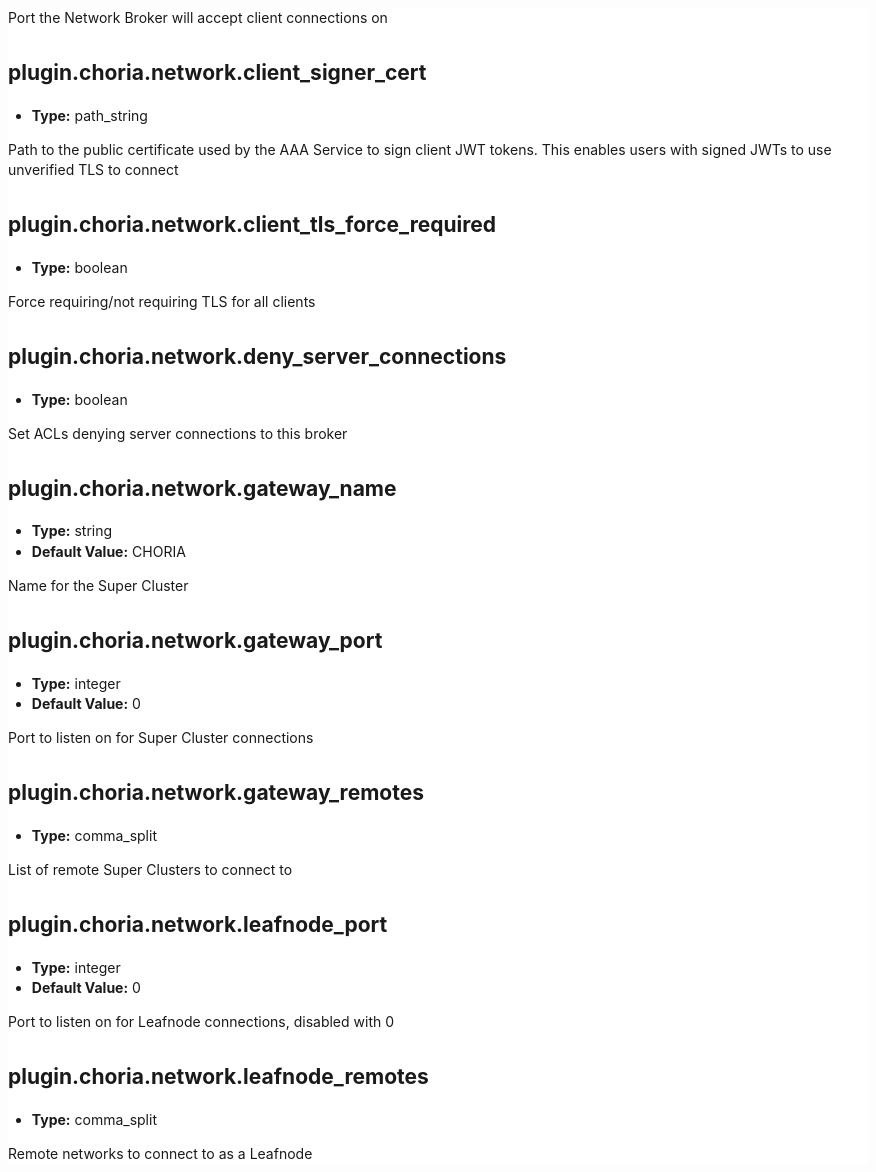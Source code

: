 Port the Network Broker will accept client connections on

## plugin.choria.network.client_signer_cert

 * **Type:** path_string

Path to the public certificate used by the AAA Service to sign client JWT tokens. This enables users with signed JWTs to use unverified TLS to connect

## plugin.choria.network.client_tls_force_required

 * **Type:** boolean

Force requiring/not requiring TLS for all clients

## plugin.choria.network.deny_server_connections

 * **Type:** boolean

Set ACLs denying server connections to this broker

## plugin.choria.network.gateway_name

 * **Type:** string
 * **Default Value:** CHORIA

Name for the Super Cluster

## plugin.choria.network.gateway_port

 * **Type:** integer
 * **Default Value:** 0

Port to listen on for Super Cluster connections

## plugin.choria.network.gateway_remotes

 * **Type:** comma_split

List of remote Super Clusters to connect to

## plugin.choria.network.leafnode_port

 * **Type:** integer
 * **Default Value:** 0

Port to listen on for Leafnode connections, disabled with 0

## plugin.choria.network.leafnode_remotes

 * **Type:** comma_split

Remote networks to connect to as a Leafnode
